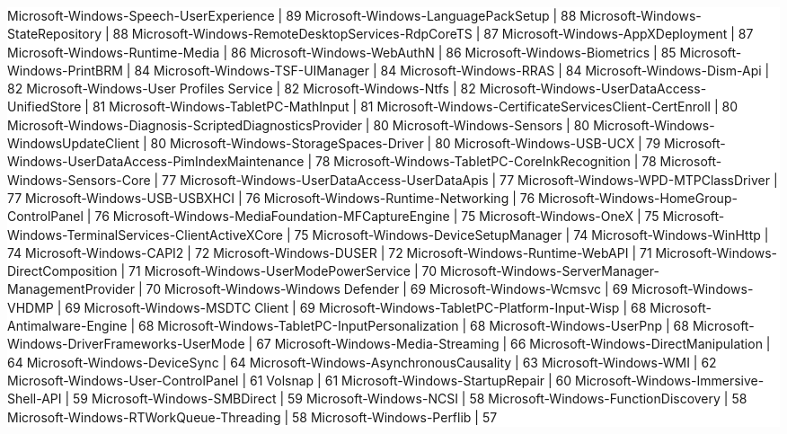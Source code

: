Microsoft-Windows-Speech-UserExperience                                     |  89
Microsoft-Windows-LanguagePackSetup                                         |  88
Microsoft-Windows-StateRepository                                           |  88
Microsoft-Windows-RemoteDesktopServices-RdpCoreTS                           |  87
Microsoft-Windows-AppXDeployment                                            |  87
Microsoft-Windows-Runtime-Media                                             |  86
Microsoft-Windows-WebAuthN                                                  |  86
Microsoft-Windows-Biometrics                                                |  85
Microsoft-Windows-PrintBRM                                                  |  84
Microsoft-Windows-TSF-UIManager                                             |  84
Microsoft-Windows-RRAS                                                      |  84
Microsoft-Windows-Dism-Api                                                  |  82
Microsoft-Windows-User Profiles Service                                     |  82
Microsoft-Windows-Ntfs                                                      |  82
Microsoft-Windows-UserDataAccess-UnifiedStore                               |  81
Microsoft-Windows-TabletPC-MathInput                                        |  81
Microsoft-Windows-CertificateServicesClient-CertEnroll                      |  80
Microsoft-Windows-Diagnosis-ScriptedDiagnosticsProvider                     |  80
Microsoft-Windows-Sensors                                                   |  80
Microsoft-Windows-WindowsUpdateClient                                       |  80
Microsoft-Windows-StorageSpaces-Driver                                      |  80
Microsoft-Windows-USB-UCX                                                   |  79
Microsoft-Windows-UserDataAccess-PimIndexMaintenance                        |  78
Microsoft-Windows-TabletPC-CoreInkRecognition                               |  78
Microsoft-Windows-Sensors-Core                                              |  77
Microsoft-Windows-UserDataAccess-UserDataApis                               |  77
Microsoft-Windows-WPD-MTPClassDriver                                        |  77
Microsoft-Windows-USB-USBXHCI                                               |  76
Microsoft-Windows-Runtime-Networking                                        |  76
Microsoft-Windows-HomeGroup-ControlPanel                                    |  76
Microsoft-Windows-MediaFoundation-MFCaptureEngine                           |  75
Microsoft-Windows-OneX                                                      |  75
Microsoft-Windows-TerminalServices-ClientActiveXCore                        |  75
Microsoft-Windows-DeviceSetupManager                                        |  74
Microsoft-Windows-WinHttp                                                   |  74
Microsoft-Windows-CAPI2                                                     |  72
Microsoft-Windows-DUSER                                                     |  72
Microsoft-Windows-Runtime-WebAPI                                            |  71
Microsoft-Windows-DirectComposition                                         |  71
Microsoft-Windows-UserModePowerService                                      |  70
Microsoft-Windows-ServerManager-ManagementProvider                          |  70
Microsoft-Windows-Windows Defender                                          |  69
Microsoft-Windows-Wcmsvc                                                    |  69
Microsoft-Windows-VHDMP                                                     |  69
Microsoft-Windows-MSDTC Client                                              |  69
Microsoft-Windows-TabletPC-Platform-Input-Wisp                              |  68
Microsoft-Antimalware-Engine                                                |  68
Microsoft-Windows-TabletPC-InputPersonalization                             |  68
Microsoft-Windows-UserPnp                                                   |  68
Microsoft-Windows-DriverFrameworks-UserMode                                 |  67
Microsoft-Windows-Media-Streaming                                           |  66
Microsoft-Windows-DirectManipulation                                        |  64
Microsoft-Windows-DeviceSync                                                |  64
Microsoft-Windows-AsynchronousCausality                                     |  63
Microsoft-Windows-WMI                                                       |  62
Microsoft-Windows-User-ControlPanel                                         |  61
Volsnap                                                                     |  61
Microsoft-Windows-StartupRepair                                             |  60
Microsoft-Windows-Immersive-Shell-API                                       |  59
Microsoft-Windows-SMBDirect                                                 |  59
Microsoft-Windows-NCSI                                                      |  58
Microsoft-Windows-FunctionDiscovery                                         |  58
Microsoft-Windows-RTWorkQueue-Threading                                     |  58
Microsoft-Windows-Perflib                                                   |  57